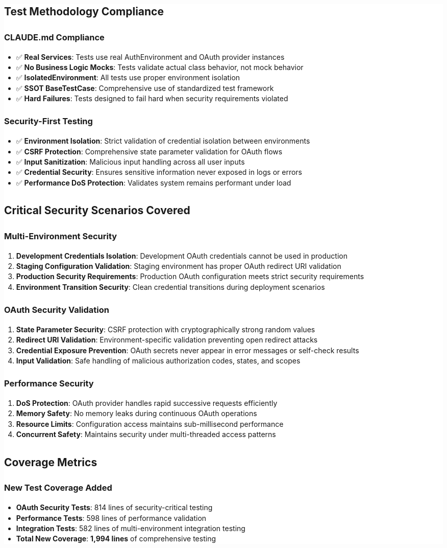 ## Test Methodology Compliance

### CLAUDE.md Compliance
- ✅ **Real Services**: Tests use real AuthEnvironment and OAuth provider instances
- ✅ **No Business Logic Mocks**: Tests validate actual class behavior, not mock behavior
- ✅ **IsolatedEnvironment**: All tests use proper environment isolation
- ✅ **SSOT BaseTestCase**: Comprehensive use of standardized test framework
- ✅ **Hard Failures**: Tests designed to fail hard when security requirements violated

### Security-First Testing
- ✅ **Environment Isolation**: Strict validation of credential isolation between environments
- ✅ **CSRF Protection**: Comprehensive state parameter validation for OAuth flows
- ✅ **Input Sanitization**: Malicious input handling across all user inputs
- ✅ **Credential Security**: Ensures sensitive information never exposed in logs or errors
- ✅ **Performance DoS Protection**: Validates system remains performant under load

## Critical Security Scenarios Covered

### Multi-Environment Security
1. **Development Credentials Isolation**: Development OAuth credentials cannot be used in production
2. **Staging Configuration Validation**: Staging environment has proper OAuth redirect URI validation
3. **Production Security Requirements**: Production OAuth configuration meets strict security requirements
4. **Environment Transition Security**: Clean credential transitions during deployment scenarios

### OAuth Security Validation
1. **State Parameter Security**: CSRF protection with cryptographically strong random values
2. **Redirect URI Validation**: Environment-specific validation preventing open redirect attacks
3. **Credential Exposure Prevention**: OAuth secrets never appear in error messages or self-check results
4. **Input Validation**: Safe handling of malicious authorization codes, states, and scopes

### Performance Security
1. **DoS Protection**: OAuth provider handles rapid successive requests efficiently
2. **Memory Safety**: No memory leaks during continuous OAuth operations
3. **Resource Limits**: Configuration access maintains sub-millisecond performance
4. **Concurrent Safety**: Maintains security under multi-threaded access patterns

## Coverage Metrics

### New Test Coverage Added
- **OAuth Security Tests**: 814 lines of security-critical testing
- **Performance Tests**: 598 lines of performance validation
- **Integration Tests**: 582 lines of multi-environment integration testing
- **Total New Coverage**: **1,994 lines** of comprehensive testing

